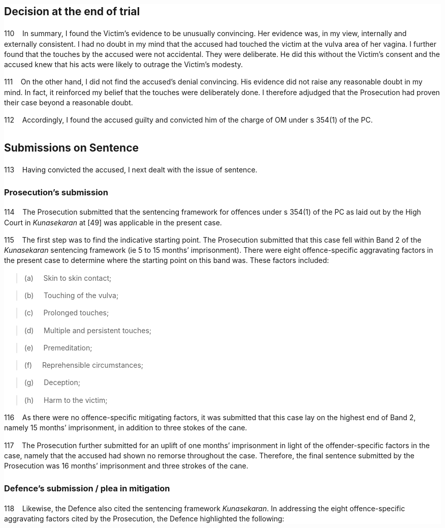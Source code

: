 ## Decision at the end of trial

110    In summary, I found the Victim’s evidence to be unusually convincing. Her evidence was, in my view, internally and externally consistent. I had no doubt in my mind that the accused had touched the victim at the vulva area of her vagina. I further found that the touches by the accused were not accidental. They were deliberate. He did this without the Victim’s consent and the accused knew that his acts were likely to outrage the Victim’s modesty.

111    On the other hand, I did not find the accused’s denial convincing. His evidence did not raise any reasonable doubt in my mind. In fact, it reinforced my belief that the touches were deliberately done. I therefore adjudged that the Prosecution had proven their case beyond a reasonable doubt.

112    Accordingly, I found the accused guilty and convicted him of the charge of OM under s 354(1) of the PC.

## Submissions on Sentence

113    Having convicted the accused, I next dealt with the issue of sentence.

### Prosecution’s submission

114    The Prosecution submitted that the sentencing framework for offences under s 354(1) of the PC as laid out by the High Court in _Kunasekaran_ at \[49\] was applicable in the present case.

115    The first step was to find the indicative starting point. The Prosecution submitted that this case fell within Band 2 of the _Kunasekaran_ sentencing framework (ie 5 to 15 months’ imprisonment). There were eight offence-specific aggravating factors in the present case to determine where the starting point on this band was. These factors included:

> (a)     Skin to skin contact;

> (b)     Touching of the vulva;

> (c)     Prolonged touches;

> (d)     Multiple and persistent touches;

> (e)     Premeditation;

> (f)     Reprehensible circumstances;

> (g)     Deception;

> (h)     Harm to the victim;

116    As there were no offence-specific mitigating factors, it was submitted that this case lay on the highest end of Band 2, namely 15 months’ imprisonment, in addition to three stokes of the cane.

117    The Prosecution further submitted for an uplift of one months’ imprisonment in light of the offender-specific factors in the case, namely that the accused had shown no remorse throughout the case. Therefore, the final sentence submitted by the Prosecution was 16 months’ imprisonment and three strokes of the cane.

### Defence’s submission / plea in mitigation

118    Likewise, the Defence also cited the sentencing framework _Kunasekaran_. In addressing the eight offence-specific aggravating factors cited by the Prosecution, the Defence highlighted the following:


[^1]: Note the Statement of Agreed Facts (“SOAF”) at PS1.
[^2]: Exhibit P7.
[^3]: See marked spots in Exhibit P9.
[^4]: Notes of Evidence (“NE”), 25 January 2021, at 43/1 – 3.
[^5]: NE, 25 January 2021, at 49/6.
[^6]: See location of touch at Exhibit P10.
[^7]: NE, 25 January 2021, at 48/13,
[^8]: NE, 25 January 2021, at 50/1 – 22.
[^9]: NE, 25 January 2021, at 53/1 – 3 and 53/24 – 26.
[^10]: NE, 25 January 2021, at 55/14 – 16.
[^11]: See Exhibit P7.
[^12]: Exhibit P7, messages from the Victim timed at 10:37 pm and at 10:38 pm.
[^13]: NE, 4 February 2021, at 11/13 – 19.
[^14]: Exhibit P1.
[^15]: Referred to as “DJ” in Exhibit P11.
[^16]: NE, 4 February 2021, at 27/6 – 7.
[^17]: NE, 4 February 2021, at 27/6 – 7 and from 27/24 to 28/15,
[^18]: Exhibit P11.
[^19]: NE, 4 February 2021, at 30/16.
[^20]: NE, 17 March 2021 at 9/16 – 19.
[^21]: Exhibit P6.
[^22]: Exhibit P5.
[^23]: See the Defence’s _Submission For No Case to Answer_ and the Prosecution’s _Skeletal Submission at the Close of Prosecution’s Case and Reply to Defence’s Submissions on No Case to Answer_.
[^24]: See s 230(1)(j) of the Criminal Procedure Code (Cap 68) (“CPC”).
[^25]: Although the word used is “waist”, what was actually described is the area around the tail bone.
[^26]: NE, 30 March 2021, at 43/1 – 3, 43/15 – 17 and 44/5 – 6.
[^27]: NE, 30 March 2021, at 48/26.
[^28]: NE, 30 March 2021, at 61/5 – 12.
[^29]: NE, 30 March 2021 at 67/10 – 11.
[^30]: A photograph of a pair of shorts was shown to the Court. The Prosecution and Defence both agreed that the pair of shorts worn by the Victim was similar to the one shown in the photograph.
[^31]: NE. 30 March 2021, at 57/10 - 11.
[^32]: NE, 26 January 2021, at 11/19 – 24.
[^33]: NE, 25 January 2021, at 55/10 – 16 and at 97/11 – 22.
[^34]: NE, 26 January 2021, at 63/1 – 9.
[^35]: NE, 26 January 2021, at 101/17 – 24.
[^36]: NE, 27 January 2021, at 53/1 – 3.
[^37]: Defence’s Closing Submissions (“DCS”) at \[129\] – \[122\].
[^38]: NE, 26 January 2021, at 110/21 – 26 and the text messages at P7, timed at 2238 hrs.
[^39]: NE, 26 January 2021, from 114/7 to 117/13.
[^40]: NE 4 February 2021, from 27/1 to 29/15.
[^41]: NE, 4 February 2021, from 27/28 - 28/15.
[^42]: NE, 4 February 2021, at 28/19 – 23.
[^43]: DCS at \[104\].
[^44]: NE, 17 March 2021, at 9/7 – 28.
[^45]: NE, 17 March 2021, at 9/29 – 31.
[^46]: NE, 17 March 2021, 10/9 – 31.
[^47]: See Exhibits P7 and P11 respectively.
[^48]: See P7, message timed at 10:37 PM.
[^49]: See P7, message timed at 10:28 PM.
[^50]: See P11, message timed at 11:27:25 PM on 3/5/19.
[^51]: _PP v. Willet Ong Tat Kee_ (MAC-901369-2018 & Ors).
[^52]: NE, 4 February 2021, at 34/4 – 18.
[^53]: See P11, messages timed at 12:05:05 AM; 12:21:35 AM; 12:24:13AM, all on 4/5/19.
[^54]: See Exhibit P1.
[^55]: DCS from \[146\] to \[164\].
[^56]: See Exhibit P11. Text message timed at 10:56:58 PM on 3 May 2019.
[^57]: IO Jeremy Kuan was not called to give evidence and the accused’s statement was admitted and marked as P12.
[^58]: NE, 31 March 2021, from 45/18 to 46/6.
[^59]: Exhibit P12, A7.
[^60]: NE, 31 March 2021, from 46/18 to 48/9.
[^61]: Exhibit P12, A9.
[^62]: NE, 31 March 2021, from 48/21 to 50/15.
[^63]: Exhibit P12, A9
[^64]: NE, 31 March 2021, from 52/5 to 53/14.
[^65]: Exhibit P12, A11 & A13.
[^66]: NE, 31 March 2021, from 53/32 to 55/1.
[^67]: Exhibit P12, A14.
[^68]: NE, 31 March 2021, from 43/31 to 44/9.
[^69]: Exhibit P12, A12.
[^70]: See DCS at \[165\] – \[168\] and the Defence’s Submissions in Reply to Prosecution’s Closing Submissions (“DRS”) at \[53\] – \[58\].
[^71]: NE, 30 March 2021, at 44/25 – 31.
[^72]: NE, 30 March 2021, at 45/6 – 9.
[^73]: NE, 31 March 2021, at 88/1-5
[^74]: Prosecution’s Closing Submissions (“PCS”) at \[67\].
[^75]: NE, 25 January 2021, at 94/5 – 25.
[^76]: NE, 25 January 2021, at 47/28 – 30.
[^77]: DCS at \[43\] – \[67\].
[^78]: P12.
[^79]: DCS at \[50\].
[^80]: Prosecution’s Reply to Defence’s Closing Submissions (“PRS”) at \[7\].
[^81]: Per _Xu Yuanchen_ at \[35\].
[^82]: DCS at \[57\].
[^83]: Per _Xu Yuanchen_ at \[42\].
[^84]: Per _Xu Yuanchen_ at \[38\].
[^85]: Note that at \[39(a)\] of the Plea in Mitigation (“PIM”), the Defence had submitted that the trial court had applied the _Kunasekaran_ sentencing framework. This appears to be incorrect as the decision in _Kunasekaran_ was only determined by the High Court on 11 January 2018.
[^86]: PIM at \[39(d)\].
[^87]: Prosecution’s Address on Sentence (“PAS”) at \[8\].
[^88]: NE, 25 January 2021, at 48/5 – 10.
[^89]: _Qu Laihua_ at \[361\].
[^90]: NE, 25 January 2021, from 74/2 – 75/5.